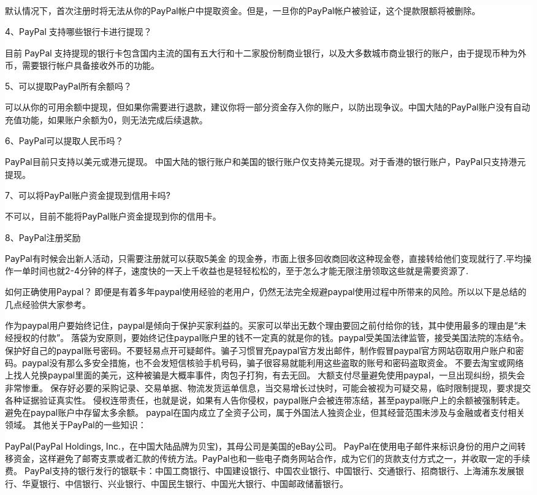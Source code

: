 默认情况下，首次注册时将无法从你的PayPal帐户中提取资金。但是，一旦你的PayPal帐户被验证，这个提款限额将被删除。

4、PayPal 支持哪些银行卡进行提现？

目前 PayPal 支持提现的银行卡包含国内主流的国有五大行和十二家股份制商业银行，以及大多数城市商业银行的账户，由于提现币种为外币，需要银行帐户具备接收外币的功能。

5、可以提取PayPal所有余额吗？

可以从你的可用余额中提现，但如果你需要进行退款，建议你将一部分资金存入你的账户，以防出现争议。中国大陆的PayPal账户没有自动充值功能，如果账户余额为0，则无法完成后续退款。

6、PayPal可以提取人民币吗？

PayPal目前只支持以美元或港元提现。 中国大陆的银行账户和美国的银行账户仅支持美元提现。对于香港的银行账户，PayPal只支持港元提现。

7、可以将PayPal账户资金提现到信用卡吗?

不可以，目前不能将PayPal账户资金提现到你的信用卡。

8、PayPal注册奖励

PayPal有时候会出新人活动，只需要注册就可以获取5美金 的现金券，市面上很多回收商回收这种现金卷，直接转给他们变现就行了.平均操作一单时间也就2-4分钟的样子，速度快的一天上千收益也是轻轻松松的，至于怎么才能无限注册领取这些就是需要资源了.

如何正确使用Paypal？
即便是有着多年paypal使用经验的老用户，仍然无法完全规避paypal使用过程中所带来的风险。所以以下是总结的几点经验供大家参考。

作为paypal用户要始终记住，paypal是倾向于保护买家利益的。买家可以举出无数个理由要回之前付给你的钱，其中使用最多的理由是“未经授权的付款”。
落袋为安原则，要始终记住paypal账户里的钱不一定真的就是你的钱。paypal受美国法律监管，接受美国法院的冻结令。
保护好自己的paypal账号密码。不要轻易点开可疑邮件。骗子习惯冒充paypal官方发出邮件，制作假冒paypal官方网站窃取用户账户和密码。paypal没有那么多安全措施，也不会发短信核验手机号码，骗子很容易就能利用这些盗取的账号和密码盗取资金。
不要去淘宝或网络上找人兑换paypal里面的美元，这种被骗是大概率事件，肉包子打狗，有去无回。
大额支付尽量避免使用paypal，一旦出现纠纷，损失会非常惨重。
保存好必要的采购记录、交易单据、物流发货运单信息，当交易增长过快时，可能会被视为可疑交易，临时限制提现，要求提交各种证据验证真实性。
侵权连带责任，也就是说，如果有人告你侵权，paypal账户会被连带冻结，甚至paypal账户上的余额被强制转走。避免在paypal账户中存留太多余额。
paypal在国内成立了全资子公司，属于外国法人独资企业，但其经营范围未涉及与金融或者支付相关领域。
其他关于PayPal的一些知识：

PayPal(PayPal Holdings, Inc.，在中国大陆品牌为贝宝)，其母公司是美国的eBay公司。
PayPal在使用电子邮件来标识身份的用户之间转移资金，这样避免了邮寄支票或者汇款的传统方法。PayPal也和一些电子商务网站合作，成为它们的货款支付方式之一，并收取一定的手续费。
PayPal支持的银行发行的银联卡：中国工商银行、中国建设银行、中国农业银行、中国银行、交通银行、招商银行、上海浦东发展银行、华夏银行、中信银行、兴业银行、中国民生银行、中国光大银行、中国邮政储蓄银行。
